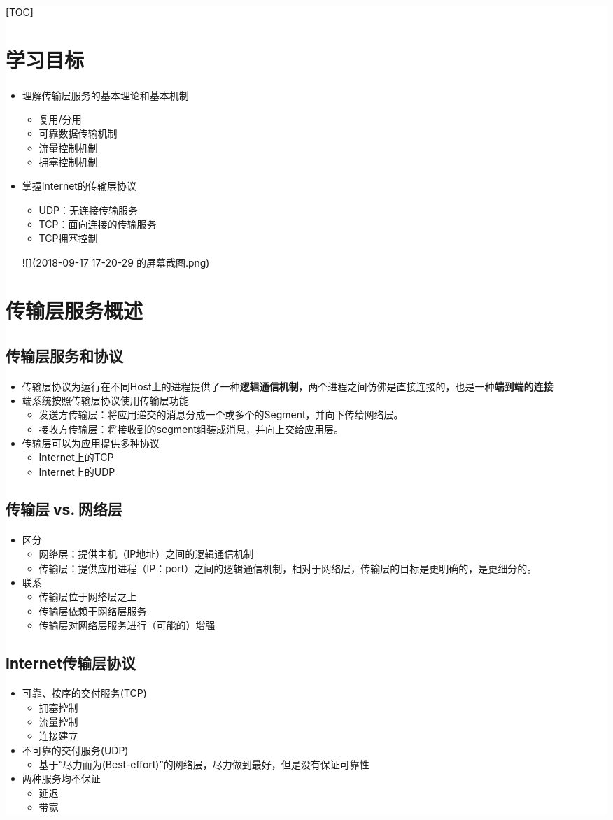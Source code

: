 [TOC]



# 学习目标

- 理解传输层服务的基本理论和基本机制

  - 复用/分用
  - 可靠数据传输机制
  - 流量控制机制
  - 拥塞控制机制

- 掌握Internet的传输层协议

  - UDP：无连接传输服务
  - TCP：面向连接的传输服务
  - TCP拥塞控制

  ![](2018-09-17 17-20-29 的屏幕截图.png)



# 传输层服务概述

## 传输层服务和协议

- 传输层协议为运行在不同Host上的进程提供了一种**逻辑通信机制**，两个进程之间仿佛是直接连接的，也是一种**端到端的连接**
- 端系统按照传输层协议使用传输层功能
  - 发送方传输层：将应用递交的消息分成一个或多个的Segment，并向下传给网络层。
  - 接收方传输层：将接收到的segment组装成消息，并向上交给应用层。
- 传输层可以为应用提供多种协议
  - Internet上的TCP
  - Internet上的UDP

## 传输层 vs. 网络层

- 区分
  - 网络层：提供主机（IP地址）之间的逻辑通信机制
  - 传输层：提供应用进程（IP：port）之间的逻辑通信机制，相对于网络层，传输层的目标是更明确的，是更细分的。
- 联系
  - 传输层位于网络层之上
  - 传输层依赖于网络层服务
  - 传输层对网络层服务进行（可能的）增强

## Internet传输层协议

- 可靠、按序的交付服务(TCP)
  - 拥塞控制
  - 流量控制
  - 连接建立
- 不可靠的交付服务(UDP)
  - 基于“尽力而为(Best-effort)”的网络层，尽力做到最好，但是没有保证可靠性
- 两种服务均不保证
  - 延迟
  - 带宽

